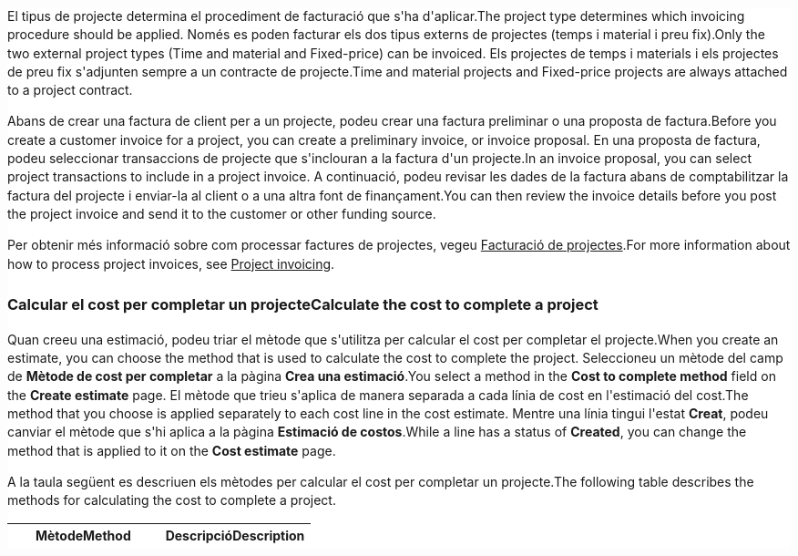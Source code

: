 <span data-ttu-id="b1cd1-302">El tipus de projecte determina el procediment de facturació que s'ha d'aplicar.</span><span class="sxs-lookup"><span data-stu-id="b1cd1-302">The project type determines which invoicing procedure should be applied.</span></span> <span data-ttu-id="b1cd1-303">Només es poden facturar els dos tipus externs de projectes (temps i material i preu fix).</span><span class="sxs-lookup"><span data-stu-id="b1cd1-303">Only the two external project types (Time and material and Fixed-price) can be invoiced.</span></span> <span data-ttu-id="b1cd1-304">Els projectes de temps i materials i els projectes de preu fix s'adjunten sempre a un contracte de projecte.</span><span class="sxs-lookup"><span data-stu-id="b1cd1-304">Time and material projects and Fixed-price projects are always attached to a project contract.</span></span> 

<span data-ttu-id="b1cd1-305">Abans de crear una factura de client per a un projecte, podeu crear una factura preliminar o una proposta de factura.</span><span class="sxs-lookup"><span data-stu-id="b1cd1-305">Before you create a customer invoice for a project, you can create a preliminary invoice, or invoice proposal.</span></span> <span data-ttu-id="b1cd1-306">En una proposta de factura, podeu seleccionar transaccions de projecte que s'inclouran a la factura d'un projecte.</span><span class="sxs-lookup"><span data-stu-id="b1cd1-306">In an invoice proposal, you can select project transactions to include in a project invoice.</span></span> <span data-ttu-id="b1cd1-307">A continuació, podeu revisar les dades de la factura abans de comptabilitzar la factura del projecte i enviar-la al client o a una altra font de finançament.</span><span class="sxs-lookup"><span data-stu-id="b1cd1-307">You can then review the invoice details before you post the project invoice and send it to the customer or other funding source.</span></span> 


<span data-ttu-id="b1cd1-308">Per obtenir més informació sobre com processar factures de projectes, vegeu [Facturació de projectes](../accounts-payable/project-invoicing.md).</span><span class="sxs-lookup"><span data-stu-id="b1cd1-308">For more information about how to process project invoices, see [Project invoicing](../accounts-payable/project-invoicing.md).</span></span>


### <a name="calculate-the-cost-to-complete-a-project"></a><span data-ttu-id="b1cd1-309">Calcular el cost per completar un projecte</span><span class="sxs-lookup"><span data-stu-id="b1cd1-309">Calculate the cost to complete a project</span></span>

<span data-ttu-id="b1cd1-310">Quan creeu una estimació, podeu triar el mètode que s'utilitza per calcular el cost per completar el projecte.</span><span class="sxs-lookup"><span data-stu-id="b1cd1-310">When you create an estimate, you can choose the method that is used to calculate the cost to complete the project.</span></span> <span data-ttu-id="b1cd1-311">Seleccioneu un mètode del camp de **Mètode de cost per completar** a la pàgina **Crea una estimació**.</span><span class="sxs-lookup"><span data-stu-id="b1cd1-311">You select a method in the **Cost to complete method** field on the **Create estimate** page.</span></span> <span data-ttu-id="b1cd1-312">El mètode que trieu s'aplica de manera separada a cada línia de cost en l'estimació del cost.</span><span class="sxs-lookup"><span data-stu-id="b1cd1-312">The method that you choose is applied separately to each cost line in the cost estimate.</span></span> <span data-ttu-id="b1cd1-313">Mentre una línia tingui l'estat **Creat**, podeu canviar el mètode que s'hi aplica a la pàgina **Estimació de costos**.</span><span class="sxs-lookup"><span data-stu-id="b1cd1-313">While a line has a status of **Created**, you can change the method that is applied to it on the **Cost estimate** page.</span></span> 

<span data-ttu-id="b1cd1-314">A la taula següent es descriuen els mètodes per calcular el cost per completar un projecte.</span><span class="sxs-lookup"><span data-stu-id="b1cd1-314">The following table describes the methods for calculating the cost to complete a project.</span></span>

<table>
<colgroup>
<col width="50%" />
<col width="50%" />
</colgroup>
<thead>
<tr class="header">
<th><span data-ttu-id="b1cd1-315">Mètode</span><span class="sxs-lookup"><span data-stu-id="b1cd1-315">Method</span></span></th>
<th><span data-ttu-id="b1cd1-316">Descripció</span><span class="sxs-lookup"><span data-stu-id="b1cd1-316">Description</span></span></th>
</tr>
</thead>